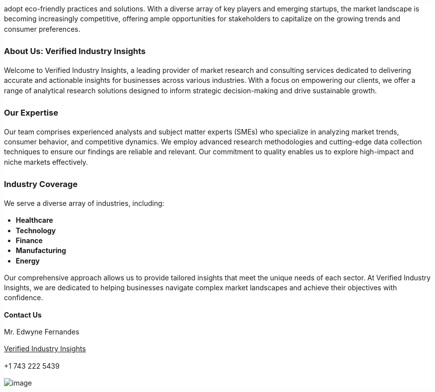 adopt eco-friendly practices and solutions. With a diverse array of key players and emerging startups, the market landscape is becoming increasingly competitive, offering ample opportunities for stakeholders to capitalize on the growing trends and consumer preferences.</p><h3>About Us: Verified Industry Insights</h3><p>Welcome to Verified Industry Insights, a leading provider of market research and consulting services dedicated to delivering accurate and actionable insights for businesses across various industries. With a focus on empowering our clients, we offer a range of analytical research solutions designed to inform strategic decision-making and drive sustainable growth.</p><h3>Our Expertise</h3><p>Our team comprises experienced analysts and subject matter experts (SMEs) who specialize in analyzing market trends, consumer behavior, and competitive dynamics. We employ advanced research methodologies and cutting-edge data collection techniques to ensure our findings are reliable and relevant. Our commitment to quality enables us to explore high-impact and niche markets effectively.</p><h3>Industry Coverage</h3><p>We serve a diverse array of industries, including:</p><ul><li><strong>Healthcare</strong></li><li><strong>Technology</strong></li><li><strong>Finance</strong></li><li><strong>Manufacturing</strong></li><li><strong>Energy</strong></li></ul><p>Our comprehensive approach allows us to provide tailored insights that meet the unique needs of each sector. At Verified Industry Insights, we are dedicated to helping businesses navigate complex market landscapes and achieve their objectives with confidence.</p><p><strong>Contact Us</strong></p><p>Mr. Edwyne Fernandes</p><p><a href="https://www.verifiedindustryinsights.com/">Verified Industry Insights</a></p><p>+1 743 222 5439</p>
![image](https://github.com/user-attachments/assets/91efc11e-2f72-4b88-8b7d-68e8e3d56270)
